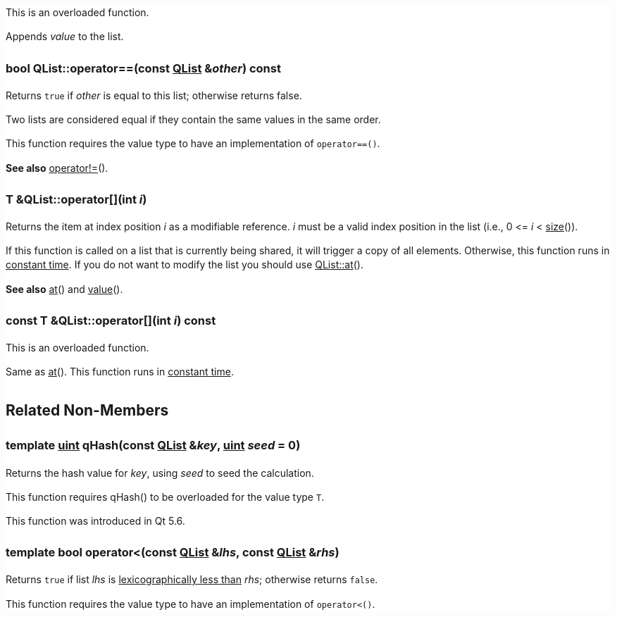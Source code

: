 This is an overloaded function.

Appends *value* to the list.

### bool QList::operator==(const [QList](QList.md#qlistqlist)<T> &*other*) const

Returns `true` if *other* is equal to this list; otherwise returns false.

Two lists are considered equal if they contain the same values in the same order.

This function requires the value type to have an implementation of `operator==()`.

**See also** [operator!=](QList.md#bool-qlistoperatorconst-qlistt-other-const)().

### T &QList::operator[](int *i*)

Returns the item at index position *i* as a modifiable reference. *i* must be a valid index position in the list (i.e., 0 <= *i* < [size](QList.md#int-qlistsize-const)()).

If this function is called on a list that is currently being shared, it will trigger a copy of all elements. Otherwise, this function runs in [constant time](https://doc.qt.io/qt-5/containers.html#algorithmic-complexity). If you do not want to modify the list you should use [QList::at](QList.md#const-t-qlistatint-i-const)().

**See also** [at](QList.md#const-t-qlistatint-i-const)() and [value](QList.md#t-qlistvalueint-i-const)().

### const T &QList::operator[](int *i*) const

This is an overloaded function.

Same as [at](QList.md#const-t-qlistatint-i-const)(). This function runs in [constant time](https://doc.qt.io/qt-5/containers.html#algorithmic-complexity).

## Related Non-Members

### template <typename T> [uint](https://doc.qt.io/qt-5/qtglobal.html#uint-typedef) qHash(const [QList](QList.md#qlistqlist)<T> &*key*, [uint](https://doc.qt.io/qt-5/qtglobal.html#uint-typedef) *seed* = 0)

Returns the hash value for *key*, using *seed* to seed the calculation.

This function requires qHash() to be overloaded for the value type `T`.

This function was introduced in Qt 5.6.

### template <typename T> bool operator<(const [QList](QList.md#qlistqlist)<T> &*lhs*, const [QList](QList.md#qlistqlist)<T> &*rhs*)

Returns `true` if list *lhs* is [lexicographically less than](http://en.cppreference.com/w/cpp/algorithm/lexicographical_compare) *rhs*; otherwise returns `false`.

This function requires the value type to have an implementation of `operator<()`.

